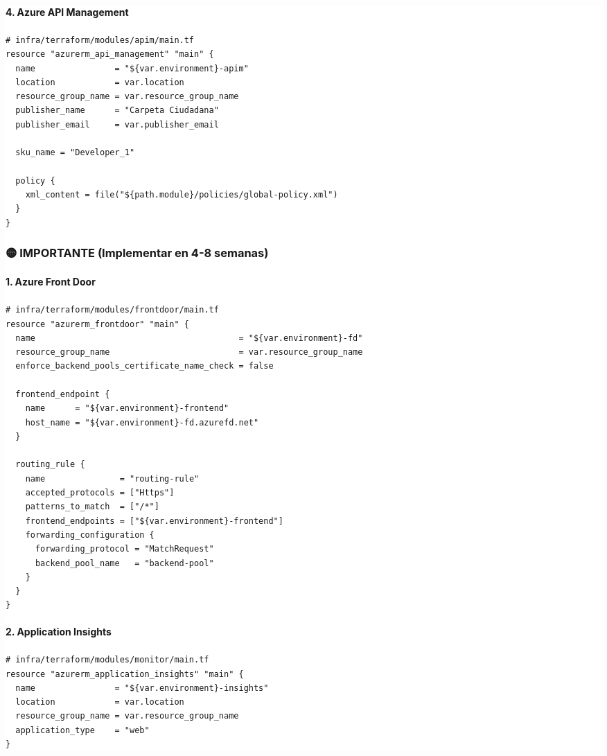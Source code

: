 #### 4. Azure API Management
```hcl
# infra/terraform/modules/apim/main.tf
resource "azurerm_api_management" "main" {
  name                = "${var.environment}-apim"
  location            = var.location
  resource_group_name = var.resource_group_name
  publisher_name      = "Carpeta Ciudadana"
  publisher_email     = var.publisher_email
  
  sku_name = "Developer_1"
  
  policy {
    xml_content = file("${path.module}/policies/global-policy.xml")
  }
}
```

### 🟡 IMPORTANTE (Implementar en 4-8 semanas)

#### 1. Azure Front Door
```hcl
# infra/terraform/modules/frontdoor/main.tf
resource "azurerm_frontdoor" "main" {
  name                                         = "${var.environment}-fd"
  resource_group_name                          = var.resource_group_name
  enforce_backend_pools_certificate_name_check = false
  
  frontend_endpoint {
    name      = "${var.environment}-frontend"
    host_name = "${var.environment}-fd.azurefd.net"
  }
  
  routing_rule {
    name               = "routing-rule"
    accepted_protocols = ["Https"]
    patterns_to_match  = ["/*"]
    frontend_endpoints = ["${var.environment}-frontend"]
    forwarding_configuration {
      forwarding_protocol = "MatchRequest"
      backend_pool_name   = "backend-pool"
    }
  }
}
```

#### 2. Application Insights
```hcl
# infra/terraform/modules/monitor/main.tf
resource "azurerm_application_insights" "main" {
  name                = "${var.environment}-insights"
  location            = var.location
  resource_group_name = var.resource_group_name
  application_type    = "web"
}
```
